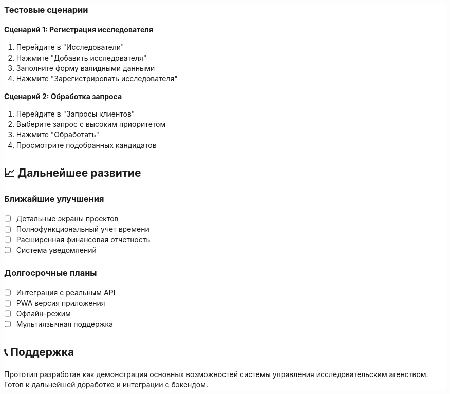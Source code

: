 ### Тестовые сценарии

**Сценарий 1: Регистрация исследователя**
1. Перейдите в "Исследователи"
2. Нажмите "Добавить исследователя"
3. Заполните форму валидными данными
4. Нажмите "Зарегистрировать исследователя"

**Сценарий 2: Обработка запроса**
1. Перейдите в "Запросы клиентов"
2. Выберите запрос с высоким приоритетом
3. Нажмите "Обработать"
4. Просмотрите подобранных кандидатов

## 📈 Дальнейшее развитие

### Ближайшие улучшения
- [ ] Детальные экраны проектов
- [ ] Полнофункциональный учет времени
- [ ] Расширенная финансовая отчетность
- [ ] Система уведомлений

### Долгосрочные планы
- [ ] Интеграция с реальным API
- [ ] PWA версия приложения
- [ ] Офлайн-режим
- [ ] Мультиязычная поддержка

## 📞 Поддержка

Прототип разработан как демонстрация основных возможностей системы управления исследовательским агенством. Готов к дальнейшей доработке и интеграции с бэкендом.